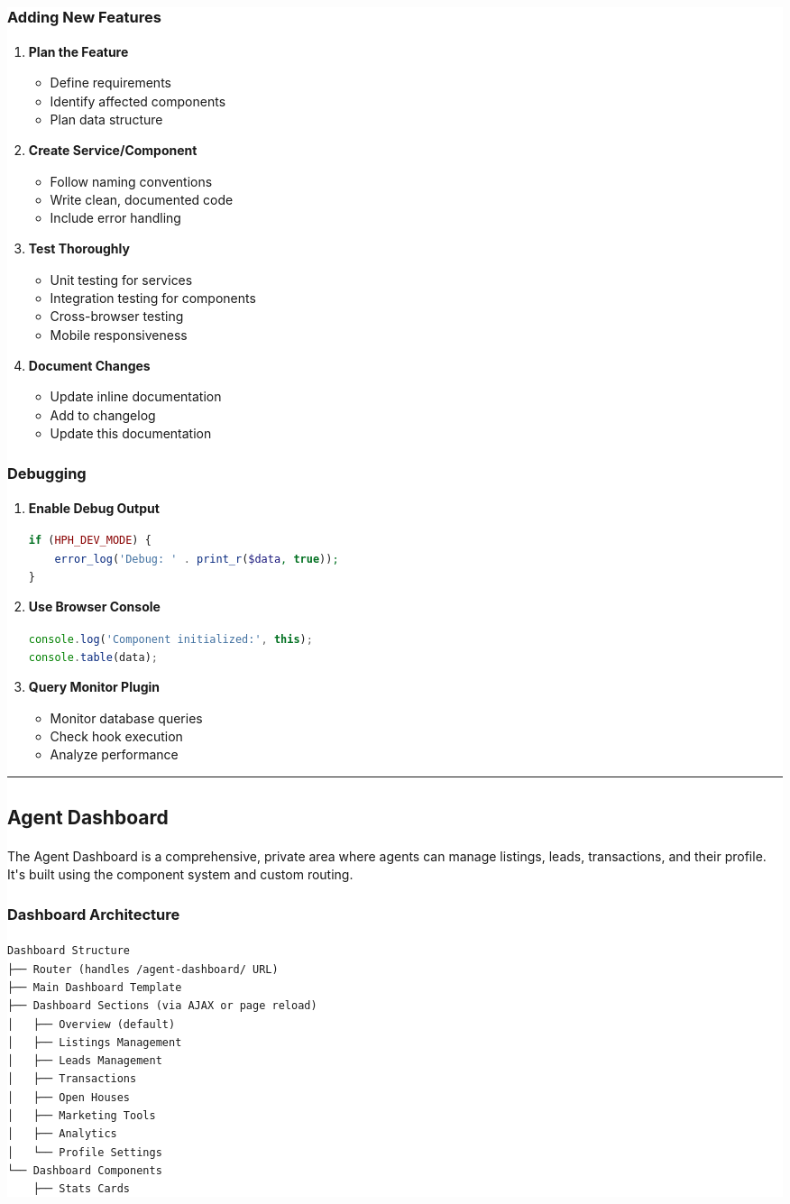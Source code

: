 ### Adding New Features

1. **Plan the Feature**
   - Define requirements
   - Identify affected components
   - Plan data structure

2. **Create Service/Component**
   - Follow naming conventions
   - Write clean, documented code
   - Include error handling

3. **Test Thoroughly**
   - Unit testing for services
   - Integration testing for components
   - Cross-browser testing
   - Mobile responsiveness

4. **Document Changes**
   - Update inline documentation
   - Add to changelog
   - Update this documentation

### Debugging

1. **Enable Debug Output**
   ```php
   if (HPH_DEV_MODE) {
       error_log('Debug: ' . print_r($data, true));
   }
   ```

2. **Use Browser Console**
   ```javascript
   console.log('Component initialized:', this);
   console.table(data);
   ```

3. **Query Monitor Plugin**
   - Monitor database queries
   - Check hook execution
   - Analyze performance

---

## Agent Dashboard

The Agent Dashboard is a comprehensive, private area where agents can manage listings, leads, transactions, and their profile. It's built using the component system and custom routing.

### Dashboard Architecture

```
Dashboard Structure
├── Router (handles /agent-dashboard/ URL)
├── Main Dashboard Template
├── Dashboard Sections (via AJAX or page reload)
│   ├── Overview (default)
│   ├── Listings Management
│   ├── Leads Management
│   ├── Transactions
│   ├── Open Houses
│   ├── Marketing Tools
│   ├── Analytics
│   └── Profile Settings
└── Dashboard Components
    ├── Stats Cards
```